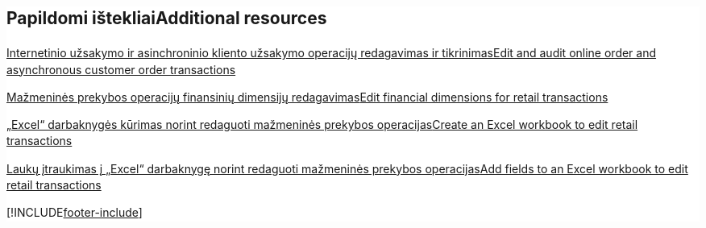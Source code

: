 ## <a name="additional-resources"></a><span data-ttu-id="a5566-183">Papildomi ištekliai</span><span class="sxs-lookup"><span data-stu-id="a5566-183">Additional resources</span></span>

[<span data-ttu-id="a5566-184">Internetinio užsakymo ir asinchroninio kliento užsakymo operacijų redagavimas ir tikrinimas</span><span class="sxs-lookup"><span data-stu-id="a5566-184">Edit and audit online order and asynchronous customer order transactions</span></span>](edit-order-trans.md)

[<span data-ttu-id="a5566-185">Mažmeninės prekybos operacijų finansinių dimensijų redagavimas</span><span class="sxs-lookup"><span data-stu-id="a5566-185">Edit financial dimensions for retail transactions</span></span>](edit-financial-dim.md)

[<span data-ttu-id="a5566-186">„Excel“ darbaknygės kūrimas norint redaguoti mažmeninės prekybos operacijas</span><span class="sxs-lookup"><span data-stu-id="a5566-186">Create an Excel workbook to edit retail transactions</span></span>](create-excel-edit.md)

[<span data-ttu-id="a5566-187">Laukų įtraukimas į „Excel“ darbaknygę norint redaguoti mažmeninės prekybos operacijas</span><span class="sxs-lookup"><span data-stu-id="a5566-187">Add fields to an Excel workbook to edit retail transactions</span></span>](add-fields-excel.md)


[!INCLUDE[footer-include](../includes/footer-banner.md)]